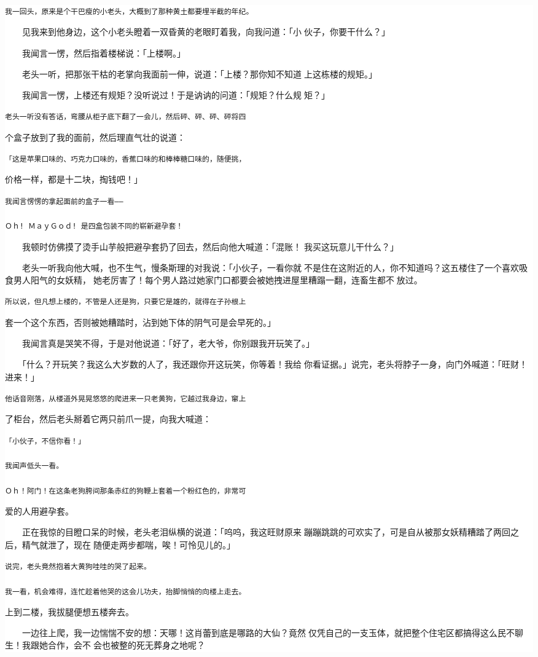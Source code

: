     我一回头，原来是个干巴瘦的小老头，大概到了那种黄土都要埋半截的年纪。

　　见我来到他身边，这个小老头瞪着一双昏黄的老眼盯着我，向我问道：「小
伙子，你要干什么？」

　　我闻言一愣，然后指着楼梯说：「上楼啊。」

　　老头一听，把那张干枯的老掌向我面前一伸，说道：「上楼？那你知不知道
上这栋楼的规矩。」

　　我闻言一愣，上楼还有规矩？没听说过！于是讷讷的问道：「规矩？什么规
矩？」

    老头一听没有答话，弯腰从柜子底下翻了一会儿，然后砰、砰、砰、砰将四
个盒子放到了我的面前，然后理直气壮的说道：

    「这是苹果口味的、巧克力口味的，香蕉口味的和棒棒糖口味的，随便挑，
价格一样，都是十二块，掏钱吧！」

    我闻言愣愣的拿起面前的盒子一看——

    Ｏｈ! ＭａｙＧｏｄ! 是四盒包装不同的崭新避孕套！

　　我顿时仿佛摸了烫手山芋般把避孕套扔了回去，然后向他大喊道：「混账！
我买这玩意儿干什么？」

　　老头一听我向他大喊，也不生气，慢条斯理的对我说：「小伙子，一看你就
不是住在这附近的人，你不知道吗？这五楼住了一个喜欢吸食男人阳气的女妖精，
她老厉害了！每个男人路过她家门口都要会被她拽进屋里糟蹋一翻，连畜生都不
放过。

    所以说，但凡想上楼的，不管是人还是狗，只要它是雄的，就得在子孙根上
套一个这个东西，否则被她糟踏时，沾到她下体的阴气可是会早死的。」

　　我闻言真是哭笑不得，于是对他说道：「好了，老大爷，你别跟我开玩笑了。」

　　「什么？开玩笑？我这么大岁数的人了，我还跟你开这玩笑，你等着！我给
你看证据。」说完，老头将脖子一身，向门外喊道：「旺财！进来！」

    他话音刚落，从楼道外晃晃悠悠的爬进来一只老黄狗，它越过我身边，窜上
了柜台，然后老头掰着它两只前爪一提，向我大喊道：

    「小伙子，不信你看！」

    我闻声低头一看。

    Ｏｈ！阿门！在这条老狗胯间那条赤红的狗鞭上套着一个粉红色的，非常可
爱的人用避孕套。

　　正在我惊的目瞪口呆的时候，老头老泪纵横的说道：「呜呜，我这旺财原来
蹦蹦跳跳的可欢实了，可是自从被那女妖精糟踏了两回之后，精气就泄了，现在
随便走两步都喘，唉！可怜见儿的。」

    说完，老头竟然抱着大黄狗哇哇的哭了起来。

    我一看，机会难得，连忙趁着他哭的这会儿功夫，抬脚悄悄的向楼上走去。
上到二楼，我拔腿便想五楼奔去。

　　一边往上爬，我一边惴惴不安的想：天哪！这肖蕾到底是哪路的大仙？竟然
仅凭自己的一支玉体，就把整个住宅区都搞得这么民不聊生！我跟她合作，会不
会也被整的死无葬身之地呢？
